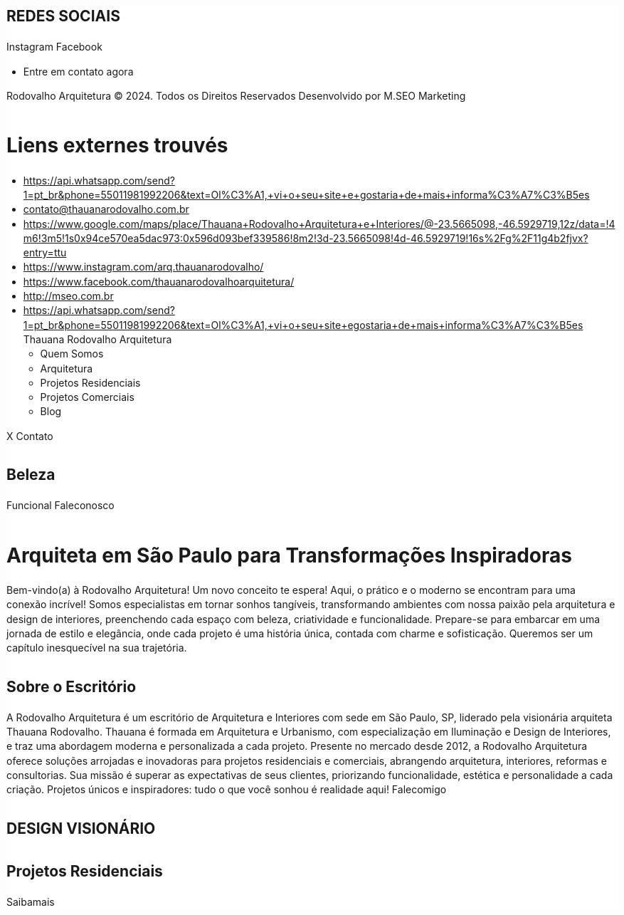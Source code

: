 
## REDES SOCIAIS
Instagram Facebook
  * Entre em contato agora


Rodovalho Arquitetura © 2024. Todos os Direitos Reservados
Desenvolvido por M.SEO Marketing


# Liens externes trouvés
- https://api.whatsapp.com/send?1=pt_br&phone=55011981992206&text=Ol%C3%A1,+vi+o+seu+site+e+gostaria+de+mais+informa%C3%A7%C3%B5es
- contato@thauanarodovalho.com.br
- https://www.google.com/maps/place/Thauana+Rodovalho+Arquitetura+e+Interiores/@-23.5665098,-46.5929719,12z/data=!4m6!3m5!1s0x94ce570ea5dac973:0x596d093bef339586!8m2!3d-23.5665098!4d-46.5929719!16s%2Fg%2F11g4b2fjvx?entry=ttu
- https://www.instagram.com/arq.thauanarodovalho/
- https://www.facebook.com/thauanarodovalhoarquitetura/
- http://mseo.com.br
- https://api.whatsapp.com/send?1=pt_br&phone=55011981992206&text=Ol%C3%A1,+vi+o+seu+site+egostaria+de+mais+informa%C3%A7%C3%B5es
Thauana Rodovalho Arquitetura
  * Quem Somos
  * Arquitetura
  * Projetos Residenciais
  * Projetos Comerciais
  * Blog


X
Contato
## Beleza   
Funcional
Faleconosco
# Arquiteta em São Paulo para Transformações Inspiradoras
Bem-vindo(a) à Rodovalho Arquitetura! 
Um novo conceito te espera! Aqui, o prático e o moderno se encontram para uma conexão incrível!
Somos especialistas em tornar sonhos tangíveis, transformando ambientes com nossa paixão pela arquitetura e design de interiores, preenchendo cada espaço com beleza, criatividade e funcionalidade. 
Prepare-se para embarcar em uma jornada de estilo e elegância, onde cada projeto é uma história única, contada com charme e sofisticação. 
Queremos ser um capítulo inesquecível na sua trajetória.
## Sobre o Escritório
A Rodovalho Arquitetura é um escritório de Arquitetura e Interiores com sede em São Paulo, SP, liderado pela visionária arquiteta Thauana Rodovalho. 
Thauana é formada em Arquitetura e Urbanismo, com especialização em Iluminação e Design de Interiores, e traz uma abordagem moderna e personalizada a cada projeto.
Presente no mercado desde 2012, a Rodovalho Arquitetura oferece soluções arrojadas e inovadoras para projetos residenciais e comerciais, abrangendo arquitetura, interiores, reformas e consultorias. 
Sua missão é superar as expectativas de seus clientes, priorizando funcionalidade, estética e personalidade a cada criação.
Projetos únicos e inspiradores: tudo o que você sonhou é realidade aqui!
Falecomigo
## DESIGN VISIONÁRIO
## Projetos Residenciais
Saibamais